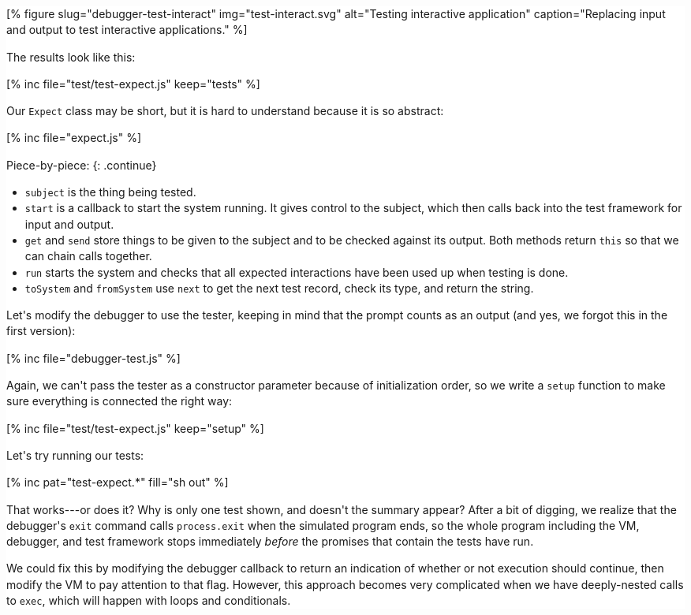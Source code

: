 [% figure
   slug="debugger-test-interact"
   img="test-interact.svg"
   alt="Testing interactive application"
   caption="Replacing input and output to test interactive applications."
%]

The results look like this:

[% inc file="test/test-expect.js" keep="tests" %]

Our `Expect` class may be short,
but it is hard to understand because it is so abstract:

[% inc file="expect.js" %]

Piece-by-piece:
{: .continue}

-   `subject` is the thing being tested.
-   `start` is a callback to start the system running.
    It gives control to the subject,
    which then calls back into the test framework for input and output.
-   `get` and `send` store things to be given to the subject
    and to be checked against its output.
    Both methods return `this` so that we can chain calls together.
-   `run` starts the system
    and checks that all expected interactions have been used up when testing is done.
-   `toSystem` and `fromSystem` use `next` to get the next test record,
    check its type,
    and return the string.

Let's modify the debugger to use the tester,
keeping in mind that the prompt counts as an output
(and yes, we forgot this in the first version):

[% inc file="debugger-test.js" %]

Again,
we can't pass the tester as a constructor parameter because of initialization order,
so we write a `setup` function to make sure everything is connected the right way:

[% inc file="test/test-expect.js" keep="setup" %]

Let's try running our tests:

[% inc pat="test-expect.*" fill="sh out" %]

That works---or does it?
Why is only one test shown,
and doesn't the summary appear?
After a bit of digging,
we realize that the debugger's `exit` command calls `process.exit` when the simulated program ends,
so the whole program including the VM, debugger, and test framework stops immediately
*before* the promises that contain the tests have run.

We could fix this by modifying the debugger callback
to return an indication of whether or not execution should continue,
then modify the VM to pay attention to that flag.
However,
this approach becomes very complicated when we have deeply-nested calls to `exec`,
which will happen with loops and conditionals.
